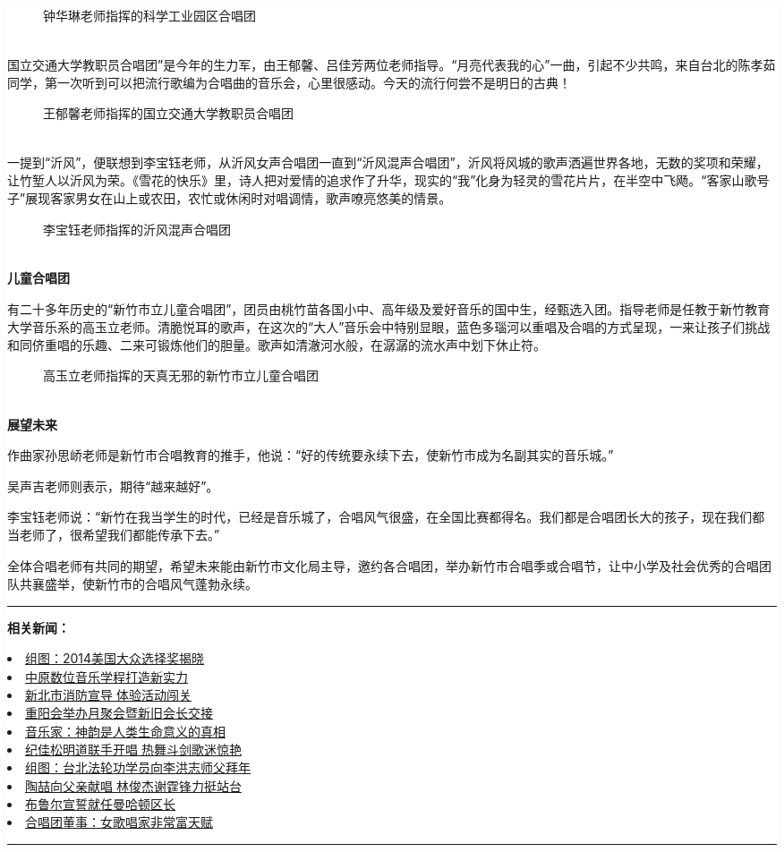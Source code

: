 <p>
	<figure id="attachment_5683584" aria-describedby="caption-attachment-5683584" style="width: 600px" class="wp-caption aligncenter"><ahref=" https://i.epochtimes.com/assets/uploads/2014/01/1401130539092357-600x399.jpg" target="_blank" rel="noreferrer noopener"></a><figcaption id="caption-attachment-5683584" class="wp-caption-text">钟华琳老师指挥的科学工业园区合唱团</figcaption></figure> <br />国立交通大学教职员合唱团”是今年的生力军，由王郁馨、吕佳芳两位老师指导。“月亮代表我的心”一曲，引起不少共鸣，来自台北的陈孝茹同学，第一次听到可以把流行歌编为合唱曲的音乐会，心里很感动。今天的流行何尝不是明日的古典！</p>
<p>
	<figure id="attachment_5683592" aria-describedby="caption-attachment-5683592" style="width: 600px" class="wp-caption aligncenter"><ahref=" https://i.epochtimes.com/assets/uploads/2014/01/1401130535482357-600x400.jpg" target="_blank" rel="noreferrer noopener"></a><figcaption id="caption-attachment-5683592" class="wp-caption-text">王郁馨老师指挥的国立交通大学教职员合唱团</figcaption></figure><br />一提到“沂风”，便联想到李宝钰老师，从沂风女声合唱团一直到“沂风混声合唱团”，沂风将风城的歌声洒遍世界各地，无数的奖项和荣耀，让竹堑人以沂风为荣。《雪花的快乐》里，诗人把对爱情的追求作了升华，现实的“我”化身为轻灵的雪花片片，在半空中飞飏。“客家山歌号子”展现客家男女在山上或农田，农忙或休闲时对唱调情，歌声嘹亮悠美的情景。</p>
<p>
	<figure id="attachment_5683596" aria-describedby="caption-attachment-5683596" style="width: 600px" class="wp-caption aligncenter"><ahref=" https://i.epochtimes.com/assets/uploads/2014/01/1401130537112357-600x400.jpg" target="_blank" rel="noreferrer noopener"></a><figcaption id="caption-attachment-5683596" class="wp-caption-text">李宝钰老师指挥的沂风混声合唱团</figcaption></figure> <br /><B>儿童合唱团</B></p>
<p>有二十多年历史的“新竹市立儿童合唱团”，团员由桃竹苗各国小中、高年级及爱好音乐的国中生，经甄选入团。指导老师是任教于新竹教育大学音乐系的高玉立老师。清脆悦耳的歌声，在这次的“大人”音乐会中特别显眼，蓝色多瑙河以重唱及合唱的方式呈现，一来让孩子们挑战和同侪重唱的乐趣、二来可锻炼他们的胆量。歌声如清澈河水般，在潺潺的流水声中划下休止符。</p>
<p>
	<figure id="attachment_5683602" aria-describedby="caption-attachment-5683602" style="width: 600px" class="wp-caption aligncenter"><ahref=" https://i.epochtimes.com/assets/uploads/2014/01/1401130537562357-600x378.jpg" target="_blank" rel="noreferrer noopener"></a><figcaption id="caption-attachment-5683602" class="wp-caption-text">高玉立老师指挥的天真无邪的新竹市立儿童合唱团</figcaption></figure> <br /><B>展望未来</B></p>
<p>作曲家孙思峤老师是新竹市合唱教育的推手，他说：“好的传统要永续下去，使新竹市成为名副其实的音乐城。”</p>
<p>吴声吉老师则表示，期待“越来越好”。</p>
<p>李宝钰老师说：“新竹在我当学生的时代，已经是音乐城了，合唱风气很盛，在全国比赛都得名。我们都是合唱团长大的孩子，现在我们都当老师了，很希望我们都能传承下去。”</p>
<p>全体合唱老师有共同的期望，希望未来能由新竹市文化局主导，邀约各合唱团，举办新竹市合唱季或合唱节，让中小学及社会优秀的合唱团队共襄盛举，使新竹市的合唱风气蓬勃永续。</p>

<hr>


<strong>相关新闻：</strong>
<li><a href="https://github.com/19920513/djy/blob/master/gb/14/1/10/n4055406.md#1">组图：2014美国大众选择奖揭晓</a></li>
<li><a href="https://github.com/19920513/djy/blob/master/gb/14/1/10/n4055951.md#1">中原数位音乐学程打造新实力</a></li>
<li><a href="https://github.com/19920513/djy/blob/master/gb/14/1/11/n4056442.md#1">新北市消防宣导  体验活动闯关</a></li>
<li><a href="https://github.com/19920513/djy/blob/master/gb/14/1/11/n4056602.md#1">重阳会举办月聚会暨新旧会长交接</a></li>
<li><a href="https://github.com/19920513/djy/blob/master/gb/14/1/11/n4056637.md#1">音乐家：神韵是人类生命意义的真相</a></li>
<li><a href="https://github.com/19920513/djy/blob/master/gb/14/1/11/n4056896.md#1">纪佳松明道联手开唱 热舞斗剑歌迷惊艳</a></li>
<li><a href="https://github.com/19920513/djy/blob/master/gb/14/1/12/n4056974.md#1">组图：台北法轮功学员向李洪志师父拜年</a></li>
<li><a href="https://github.com/19920513/djy/blob/master/gb/14/1/12/n4057037.md#1">陶喆向父亲献唱  林俊杰谢霆锋力挺站台</a></li>
<li><a href="https://github.com/19920513/djy/blob/master/gb/14/1/13/n4057892.md#1">布鲁尔宣誓就任曼哈顿区长</a></li>
<li><a href="https://github.com/19920513/djy/blob/master/gb/14/1/13/n4057990.md#1">合唱团董事：女歌唱家非常富天赋</a></li>
<hr>
